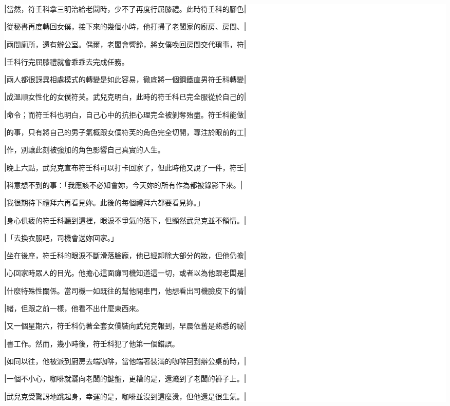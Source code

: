 |當然，符壬科拿三明治給老闆時，少不了再度行屈膝禮。此時符壬科的腳色|

|從秘書再度轉回女僕，接下來的幾個小時，他打掃了老闆家的廚房、房間、|

|兩間廁所，還有辦公室。偶爾，老闆會響鈴，將女僕喚回房間交代瑣事，符|

|壬科行完屈膝禮就會乖乖去完成任務。

|兩人都很訝異相處模式的轉變是如此容易，徹底將一個鋼鐵直男符壬科轉變|

|成溫順女性化的女僕符芙。武兒克明白，此時的符壬科已完全服從於自己的|

|命令；而符壬科也明白，自己心中的抗拒心理完全被剝奪殆盡。符壬科能做|

|的事，只有將自己的男子氣概跟女僕符芙的角色完全切開，專注於眼前的工|

|作，別讓此刻被強加的角色影響自己真實的人生。

|晚上六點，武兒克宣布符壬科可以打卡回家了，但此時他又說了一件，符壬|

|科意想不到的事：「我應該不必知會妳，今天妳的所有作為都被錄影下來。|

|我很期待下禮拜六再看見妳。此後的每個禮拜六都要看見妳。」

|身心俱疲的符壬科聽到這裡，眼淚不爭氣的落下，但顯然武兒克並不領情。|

|「去換衣服吧，司機會送妳回家。」

|坐在後座，符壬科的眼淚不斷滑落臉龐，他已經卸除大部分的妝，但他仍擔|

|心回家時眾人的目光。他擔心這面癱司機知道這一切，或者以為他跟老闆是|

|什麼特殊性關係。當司機一如既往的幫他開車門，他想看出司機臉皮下的情|

|緒，但跟之前一樣，他看不出什麼東西來。

|又一個星期六，符壬科仍著全套女僕裝向武兒克報到，早晨依舊是熟悉的祕|

|書工作。然而，幾小時後，符壬科犯了他第一個錯誤。

|如同以往，他被派到廚房去端咖啡，當他端著裝滿的咖啡回到辦公桌前時，|

|一個不小心，咖啡就灑向老闆的鍵盤，更糟的是，還濺到了老闆的褲子上。|

|武兒克受驚訝地跳起身，幸運的是，咖啡並沒到這麼燙，但他還是很生氣。|
